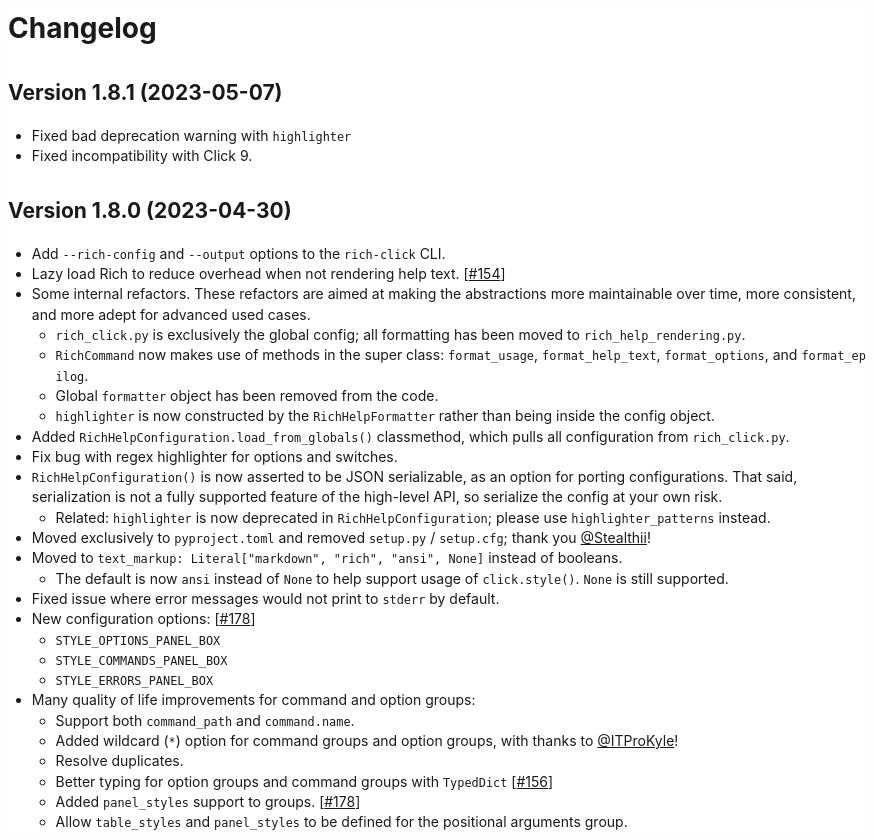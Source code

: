 # Changelog

## Version 1.8.1 (2023-05-07)

- Fixed bad deprecation warning with `highlighter`
- Fixed incompatibility with Click 9.

## Version 1.8.0 (2023-04-30)

- Add `--rich-config` and `--output` options to the `rich-click` CLI.
- Lazy load Rich to reduce overhead when not rendering help text. [[#154](https://github.com/ewels/rich-click/pull/154)]
- Some internal refactors. These refactors are aimed at making the abstractions more maintainable over time, more consistent, and more adept for advanced used cases.
    - `rich_click.py` is exclusively the global config; all formatting has been moved to `rich_help_rendering.py`.
    - `RichCommand` now makes use of methods in the super class: `format_usage`, `format_help_text`, `format_options`, and `format_epilog`.
    - Global `formatter` object has been removed from the code.
    - `highlighter` is now constructed by the `RichHelpFormatter` rather than being inside the config object.
- Added `RichHelpConfiguration.load_from_globals()` classmethod, which pulls all configuration from `rich_click.py`.
- Fix bug with regex highlighter for options and switches.
- `RichHelpConfiguration()` is now asserted to be JSON serializable, as an option for porting configurations. That said, serialization is not a fully supported feature of the high-level API, so serialize the config at your own risk.
    - Related: `highlighter` is now deprecated in `RichHelpConfiguration`; please use `highlighter_patterns` instead.
- Moved exclusively to `pyproject.toml` and removed `setup.py` / `setup.cfg`; thank you [@Stealthii](https://github.com/Stealthii)!
- Moved to `text_markup: Literal["markdown", "rich", "ansi", None]` instead of booleans.
  - The default is now `ansi` instead of `None` to help support usage of `click.style()`. `None` is still supported.
- Fixed issue where error messages would not print to `stderr` by default.
- New configuration options: [[#178](https://github.com/ewels/rich-click/pull/178)]
    - `STYLE_OPTIONS_PANEL_BOX`
    - `STYLE_COMMANDS_PANEL_BOX`
    - `STYLE_ERRORS_PANEL_BOX`
- Many quality of life improvements for command and option groups:
    - Support both `command_path` and `command.name`.
    - Added wildcard (`*`) option for command groups and option groups, with thanks to [@ITProKyle](https://github.com/ITProKyle)!
    - Resolve duplicates.
    - Better typing for option groups and command groups with `TypedDict` [[#156](https://github.com/ewels/rich-click/pull/156)]
    - Added `panel_styles` support to groups. [[#178](https://github.com/ewels/rich-click/pull/178)]
    - Allow `table_styles` and `panel_styles` to be defined for the positional arguments group.
